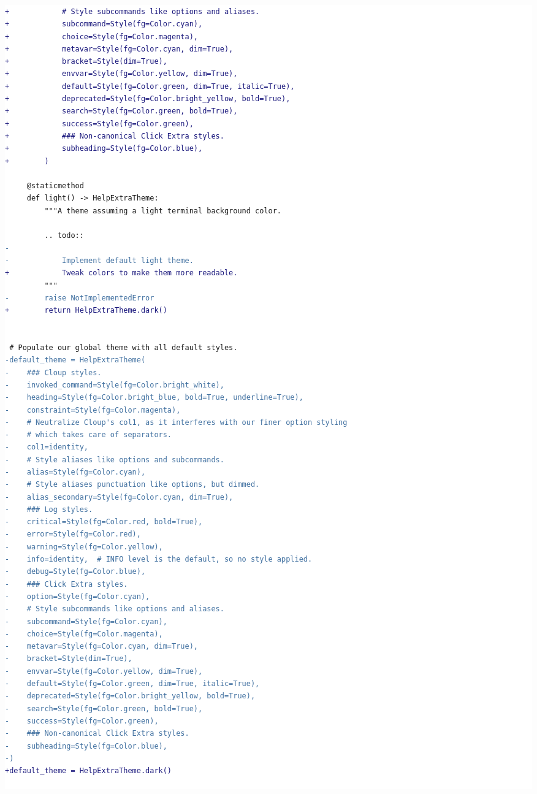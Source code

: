 ```diff
+            # Style subcommands like options and aliases.
+            subcommand=Style(fg=Color.cyan),
+            choice=Style(fg=Color.magenta),
+            metavar=Style(fg=Color.cyan, dim=True),
+            bracket=Style(dim=True),
+            envvar=Style(fg=Color.yellow, dim=True),
+            default=Style(fg=Color.green, dim=True, italic=True),
+            deprecated=Style(fg=Color.bright_yellow, bold=True),
+            search=Style(fg=Color.green, bold=True),
+            success=Style(fg=Color.green),
+            ### Non-canonical Click Extra styles.
+            subheading=Style(fg=Color.blue),
+        )
 
     @staticmethod
     def light() -> HelpExtraTheme:
         """A theme assuming a light terminal background color.
 
         .. todo::
-
-            Implement default light theme.
+            Tweak colors to make them more readable.
         """
-        raise NotImplementedError
+        return HelpExtraTheme.dark()
 
 
 # Populate our global theme with all default styles.
-default_theme = HelpExtraTheme(
-    ### Cloup styles.
-    invoked_command=Style(fg=Color.bright_white),
-    heading=Style(fg=Color.bright_blue, bold=True, underline=True),
-    constraint=Style(fg=Color.magenta),
-    # Neutralize Cloup's col1, as it interferes with our finer option styling
-    # which takes care of separators.
-    col1=identity,
-    # Style aliases like options and subcommands.
-    alias=Style(fg=Color.cyan),
-    # Style aliases punctuation like options, but dimmed.
-    alias_secondary=Style(fg=Color.cyan, dim=True),
-    ### Log styles.
-    critical=Style(fg=Color.red, bold=True),
-    error=Style(fg=Color.red),
-    warning=Style(fg=Color.yellow),
-    info=identity,  # INFO level is the default, so no style applied.
-    debug=Style(fg=Color.blue),
-    ### Click Extra styles.
-    option=Style(fg=Color.cyan),
-    # Style subcommands like options and aliases.
-    subcommand=Style(fg=Color.cyan),
-    choice=Style(fg=Color.magenta),
-    metavar=Style(fg=Color.cyan, dim=True),
-    bracket=Style(dim=True),
-    envvar=Style(fg=Color.yellow, dim=True),
-    default=Style(fg=Color.green, dim=True, italic=True),
-    deprecated=Style(fg=Color.bright_yellow, bold=True),
-    search=Style(fg=Color.green, bold=True),
-    success=Style(fg=Color.green),
-    ### Non-canonical Click Extra styles.
-    subheading=Style(fg=Color.blue),
-)
+default_theme = HelpExtraTheme.dark()
 
```